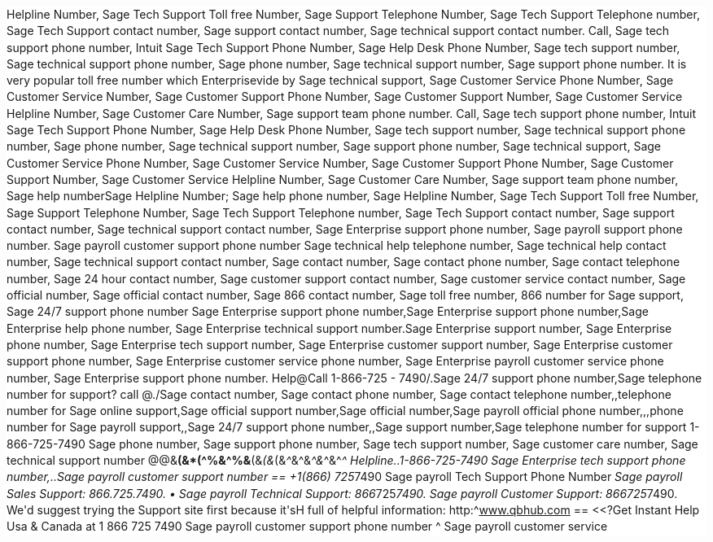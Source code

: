 Helpline Number, Sage Tech Support Toll free Number, Sage
Support Telephone Number, Sage Tech Support Telephone number,
Sage Tech Support contact number, Sage support contact
number, Sage technical support contact number. Call, Sage
tech support phone number, Intuit Sage Tech Support Phone Number,
Sage Help Desk Phone Number, Sage tech support number,
Sage technical support phone number, Sage phone number,
Sage technical support number, Sage support phone number. It
is very popular toll free number which Enterprisevide by Sage
technical support, Sage Customer Service Phone Number, Sage
Customer Service Number, Sage Customer Support Phone Number,
Sage Customer Support Number, Sage Customer Service Helpline
Number, Sage Customer Care Number, Sage support team phone
number. Call, Sage tech support phone number, Intuit Sage 
Tech Support Phone Number, Sage Help Desk Phone Number, Sage
tech support number, Sage technical support phone number,
Sage phone number, Sage technical support number, Sage
support phone number, Sage technical support, Sage Customer
Service Phone Number, Sage Customer Service Number, Sage
Customer Support Phone Number, Sage Customer Support Number,
Sage Customer Service Helpline Number, Sage Customer Care
Number, Sage support team phone number, Sage help numberSage
Helpline Number; Sage help phone number, Sage
Helpline Number, Sage Tech Support Toll free Number, Sage
Support Telephone Number, Sage Tech Support Telephone number,
Sage Tech Support contact number, Sage support contact
number, Sage technical support contact number, Sage
Enterprise support phone number, Sage payroll support phone number.
Sage payroll customer support phone number  Sage
technical help telephone number, Sage technical help contact
number, Sage technical support contact number, Sage contact
number, Sage contact phone number, Sage contact telephone
number, Sage 24 hour contact number, Sage customer support
contact number, Sage customer service contact number, Sage
official number, Sage official contact number, Sage 866
contact number, Sage toll free number, 866 number for Sage
support, Sage 24/7 support phone number Sage Enterprise
support phone number,Sage Enterprise support phone
number,Sage Enterprise help phone number, Sage Enterprise
technical support number.Sage Enterprise support number, Sage
Enterprise phone number, Sage Enterprise tech support number,
Sage Enterprise customer support number, Sage Enterprise
customer support phone number, Sage Enterprise customer service
phone number, Sage Enterprise payroll customer service phone
number, Sage Enterprise support phone number. Help@Call 1-866-725 -
7490/.Sage 24/7 support phone number,Sage telephone number
for support? call @./Sage contact number, Sage
contact phone number, Sage contact telephone number,,telephone
number for Sage online support,Sage official support
number,Sage official number,Sage payroll official phone
number,,,phone number for Sage payroll support,,Sage 24/7
support phone number,,Sage support number,Sage telephone
number for support 1-866-725-7490 Sage phone number, Sage
support phone number, Sage tech support number, Sage customer
care number, Sage technical support number
@@&**(&*(^%&^%&**(&*(&*(&*^*&^&*^&*^&^*^ Helpline..1-866-725-7490
Sage Enterprise tech support phone number,..Sage payroll
customer support number == +1(866) 725*7490 Sage payroll Tech
Support Phone Number *Sage payroll Sales Support: 866.725.7490. •
Sage payroll Technical Support: 866*725*7490. *Sage
payroll Customer Support: 866*725*7490. We'd suggest trying the Support
site first because it'sH full of helpful information: http:^www.qbhub.com
== <<?Get Instant Help Usa & Canada at 1 866 725 7490 Sage payroll
customer support phone number ^ Sage payroll customer service